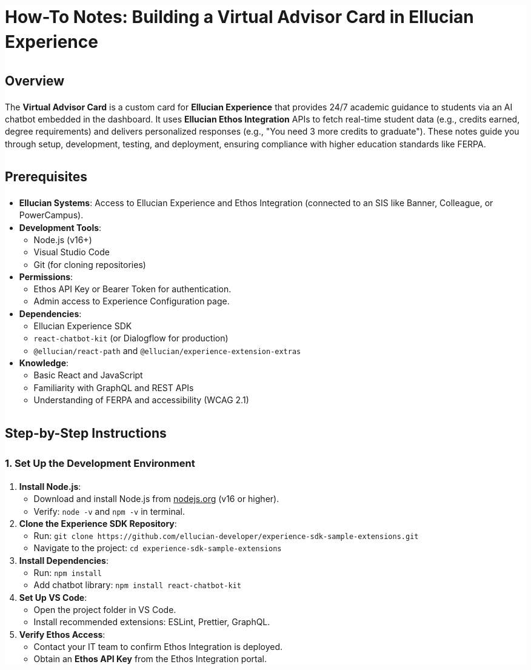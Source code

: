# How-To Notes: Building a Virtual Advisor Card in Ellucian Experience

## Overview
The **Virtual Advisor Card** is a custom card for **Ellucian Experience** that provides 24/7 academic guidance to students via an AI chatbot embedded in the dashboard. It uses **Ellucian Ethos Integration** APIs to fetch real-time student data (e.g., credits earned, degree requirements) and delivers personalized responses (e.g., "You need 3 more credits to graduate"). These notes guide you through setup, development, testing, and deployment, ensuring compliance with higher education standards like FERPA.

## Prerequisites
- **Ellucian Systems**: Access to Ellucian Experience and Ethos Integration (connected to an SIS like Banner, Colleague, or PowerCampus).
- **Development Tools**:
  - Node.js (v16+)
  - Visual Studio Code
  - Git (for cloning repositories)
- **Permissions**:
  - Ethos API Key or Bearer Token for authentication.
  - Admin access to Experience Configuration page.
- **Dependencies**:
  - Ellucian Experience SDK
  - `react-chatbot-kit` (or Dialogflow for production)
  - `@ellucian/react-path` and `@ellucian/experience-extension-extras`
- **Knowledge**:
  - Basic React and JavaScript
  - Familiarity with GraphQL and REST APIs
  - Understanding of FERPA and accessibility (WCAG 2.1)

## Step-by-Step Instructions

### 1. Set Up the Development Environment
1. **Install Node.js**:
   - Download and install Node.js from [nodejs.org](https://nodejs.org) (v16 or higher).
   - Verify: `node -v` and `npm -v` in terminal.
2. **Clone the Experience SDK Repository**:
   - Run: `git clone https://github.com/ellucian-developer/experience-sdk-sample-extensions.git`
   - Navigate to the project: `cd experience-sdk-sample-extensions`
3. **Install Dependencies**:
   - Run: `npm install`
   - Add chatbot library: `npm install react-chatbot-kit`
4. **Set Up VS Code**:
   - Open the project folder in VS Code.
   - Install recommended extensions: ESLint, Prettier, GraphQL.
5. **Verify Ethos Access**:
   - Contact your IT team to confirm Ethos Integration is deployed.
   - Obtain an **Ethos API Key** from the Ethos Integration portal.

